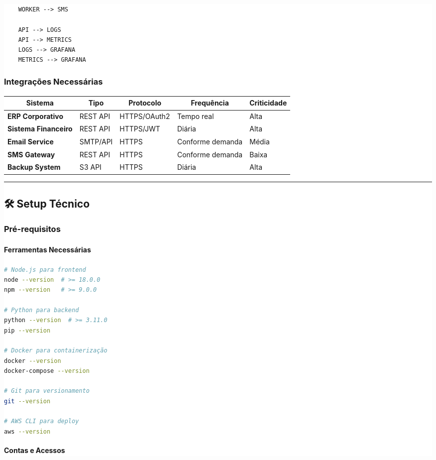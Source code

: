 ```mermaid
    WORKER --> SMS

    API --> LOGS
    API --> METRICS
    LOGS --> GRAFANA
    METRICS --> GRAFANA
```

### Integrações Necessárias

| Sistema | Tipo | Protocolo | Frequência | Criticidade |
|---------|------|-----------|------------|-------------|
| **ERP Corporativo** | REST API | HTTPS/OAuth2 | Tempo real | Alta |
| **Sistema Financeiro** | REST API | HTTPS/JWT | Diária | Alta |
| **Email Service** | SMTP/API | HTTPS | Conforme demanda | Média |
| **SMS Gateway** | REST API | HTTPS | Conforme demanda | Baixa |
| **Backup System** | S3 API | HTTPS | Diária | Alta |

---

## 🛠️ Setup Técnico

### Pré-requisitos

#### Ferramentas Necessárias

```bash
# Node.js para frontend
node --version  # >= 18.0.0
npm --version   # >= 9.0.0

# Python para backend
python --version  # >= 3.11.0
pip --version

# Docker para containerização
docker --version
docker-compose --version

# Git para versionamento
git --version

# AWS CLI para deploy
aws --version
```

#### Contas e Acessos
